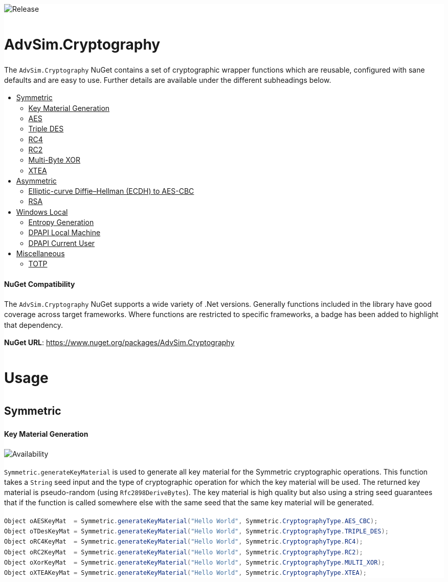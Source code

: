 ![Release](https://badgen.net/badge/AdvSim.Cryptography/v1.0.0/cyan?icon=github)
# AdvSim.Cryptography

The `AdvSim.Cryptography` NuGet contains a set of cryptographic wrapper functions which are reusable, configured with sane defaults and are easy to use. Further details are available under the different subheadings below.

- [Symmetric](#symmetric)
    - [Key Material Generation](#key-material-generation)
    - [AES](#aes)
    - [Triple DES](#triple-des)
    - [RC4](#rc4)
    - [RC2](#rc2)
    - [Multi-Byte XOR](#multi-byte-xor)
    - [XTEA](#xtea)
- [Asymmetric](#asymmetric)
    - [Elliptic-curve Diffie–Hellman (ECDH) to AES-CBC](#elliptic-curve-diffiehellman-ecdh-to-aes-cbc)
    - [RSA](#rsa)
- [Windows Local](#windows-local)
    - [Entropy Generation](#entropy-generation)
    - [DPAPI Local Machine](#dpapi-local-machine)
    - [DPAPI Current User](#dpapi-current-user)
- [Miscellaneous](#miscellaneous)
    - [TOTP](#totp)

#### NuGet Compatibility

The `AdvSim.Cryptography` NuGet supports a wide variety of .Net versions. Generally functions included in the library have good coverage across target frameworks. Where functions are restricted to specific frameworks, a badge has been added to highlight that dependency.

**NuGet URL**: https://www.nuget.org/packages/AdvSim.Cryptography

# Usage

## Symmetric

#### Key Material Generation

![Availability](https://badgen.net/badge/Availability/All/green)

`Symmetric.generateKeyMaterial` is used to generate all key material for the Symmetric cryptographic operations. This function takes a `String` seed input and the type of cryptographic operation for which the key material will be used. The returned key material is pseudo-random (using `Rfc2898DeriveBytes`). The key material is high quality but also using a string seed guarantees that if the function is called somewhere else with the same seed that the same key material will be generated.

```cs
Object oAESKeyMat  = Symmetric.generateKeyMaterial("Hello World", Symmetric.CryptographyType.AES_CBC);
Object oTDesKeyMat = Symmetric.generateKeyMaterial("Hello World", Symmetric.CryptographyType.TRIPLE_DES);
Object oRC4KeyMat  = Symmetric.generateKeyMaterial("Hello World", Symmetric.CryptographyType.RC4);
Object oRC2KeyMat  = Symmetric.generateKeyMaterial("Hello World", Symmetric.CryptographyType.RC2);
Object oXorKeyMat  = Symmetric.generateKeyMaterial("Hello World", Symmetric.CryptographyType.MULTI_XOR);
Object oXTEAKeyMat = Symmetric.generateKeyMaterial("Hello World", Symmetric.CryptographyType.XTEA);
```

